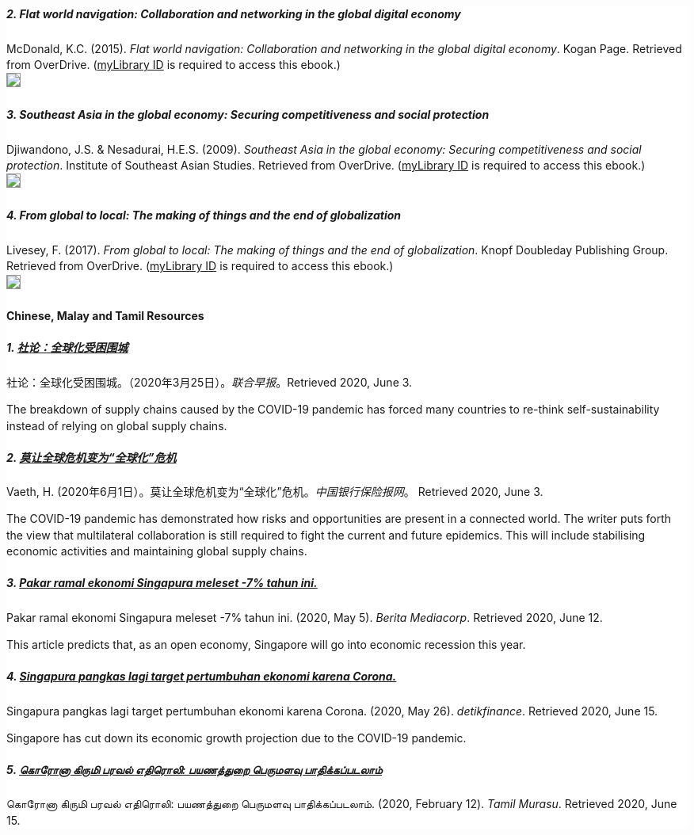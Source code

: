 <h5>2. Flat world navigation: Collaboration and networking in the global digital economy</h5>
McDonald, K.C. (2015). <i>Flat world navigation: Collaboration and networking in the global digital economy</i>. Kogan Page. Retrieved from OverDrive. (<a href="https://account.nlb.gov.sg/" target="_blank">myLibrary ID</a> is required to access this ebook.)<br/> 
<a href="https://nlb.overdrive.com/media/15D6F3EA-F345-44D9-945D-6B85B9E91B3F" target="_blank"><img src="/images/NL-b2-flat-world-navigation.jpg" style="width:200px; text-align:left; border:1px solid #999999;"></a>

<h5>3. Southeast Asia in the global economy: Securing competitiveness and social protection</h5>
Djiwandono, J.S. & Nesadurai, H.E.S. (2009). <i>Southeast Asia in the global economy: Securing competitiveness and social protection</i>. Institute of Southeast Asian Studies. Retrieved from OverDrive. (<a href="https://account.nlb.gov.sg/" target="_blank">myLibrary ID</a> is required to access this ebook.)<br/> 
<a href="https://nlb.overdrive.com/media/B814C593-9093-4EC8-82E0-90CFC00CE4D9" target="_blank"><img src="/images/NL-b2-SEA-in-global-economy.jpg" style="width:200px; text-align:left; border:1px solid #999999;"></a>

<h5>4. From global to local: The making of things and the end of globalization</h5>
Livesey, F. (2017). <i>From global to local: The making of things and the end of globalization</i>. Knopf Doubleday Publishing Group. Retrieved from OverDrive. (<a href="https://account.nlb.gov.sg/" target="_blank">myLibrary ID</a> is required to access this ebook.)<br/> 
<a href="https://nlb.overdrive.com/media/D7BA3F89-9601-408B-9351-7BA5931FAC6D" target="_blank"><img src="/images/NL-b2-from-global-to-local.jpg" style="width:200px; text-align:left; border:1px solid #999999;"></a>

<h4>Chinese, Malay and Tamil Resources</h4>
<h5>1. <a href="https://www.zaobao.com.sg/zopinions/editorial/story20200325-1039933" target="_blank">社论：全球化受困围城</a></h5>
社论：全球化受困围城。（2020年3月25日）。<i>联合早报</i>。Retrieved 2020, June 3.

The breakdown of supply chains caused by the COVID-19 pandemic has forced many countries to re-think self-sustainability instead of relying on global supply chains.

<h5>2. <a href="http://xw.sinoins.com/202006/01/content_346335.htm" target="_blank">莫让全球危机变为“全球化”危机</a></h5>
Vaeth, H. (2020年6月1日）。莫让全球危机变为“全球化”危机。<i>中国银行保险报网</i>。 Retrieved 2020, June 3.

The COVID-19 pandemic has demonstrated how risks and opportunities are present in a connected world. The writer puts forth the view that multilateral collaboration is still required to fight the current and future epidemics. This will include stabilising economic activities and maintaining global supply chains.

<h5>3. <a href="https://berita.mediacorp.sg/mobilem/kewangan/pakar-ramal-ekonomi-s-pura-meleset-7-tahun-ini/4441850.html" target="_blank">Pakar ramal ekonomi Singapura meleset -7% tahun ini.</a></h5>
Pakar ramal ekonomi Singapura meleset -7% tahun ini. (2020, May 5). <i>Berita Mediacorp</i>. Retrieved 2020, June 12.

This article predicts that, as an open economy, Singapore will go into economic recession this year.

<h5>4. <a href="https://finance.detik.com/berita-ekonomi-bisnis/d-5028457/singapura-pangkas-lagi-target-pertumbuhan-ekonomi-karena-corona" target="_blank">Singapura pangkas lagi target pertumbuhan ekonomi karena Corona.</a></h5>
Singapura pangkas lagi target pertumbuhan ekonomi karena Corona. (2020, May 26). <i>detikfinance</i>. Retrieved 2020, June 15.

Singapore has cut down its economic growth projection due to the COVID-19 pandemic.

<h5>5. <a href="https://www.tamilmurasu.com.sg/singapore/story20200212-40024.html" target="_blank">கொரோனா கிருமி பரவல் எதிரொலி: பயணத்துறை பெருமளவு பாதிக்கப்படலாம்</a></h5>
கொரோனா கிருமி பரவல் எதிரொலி: பயணத்துறை பெருமளவு பாதிக்கப்படலாம். (2020, February 12). <i>Tamil Murasu</i>. Retrieved 2020,  June 15.
